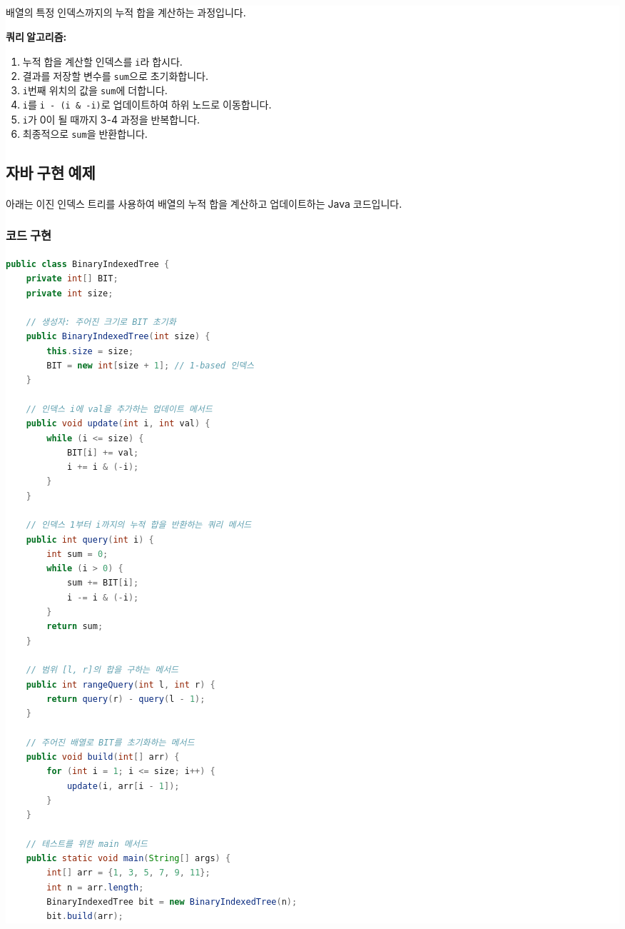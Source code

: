배열의 특정 인덱스까지의 누적 합을 계산하는 과정입니다.

**쿼리 알고리즘:**

1. 누적 합을 계산할 인덱스를 `i`라 합시다.
2. 결과를 저장할 변수를 `sum`으로 초기화합니다.
3. `i`번째 위치의 값을 `sum`에 더합니다.
4. `i`를 `i - (i & -i)`로 업데이트하여 하위 노드로 이동합니다.
5. `i`가 0이 될 때까지 3-4 과정을 반복합니다.
6. 최종적으로 `sum`을 반환합니다.

## 자바 구현 예제

아래는 이진 인덱스 트리를 사용하여 배열의 누적 합을 계산하고 업데이트하는 Java 코드입니다.

### 코드 구현

```java
public class BinaryIndexedTree {
    private int[] BIT;
    private int size;

    // 생성자: 주어진 크기로 BIT 초기화
    public BinaryIndexedTree(int size) {
        this.size = size;
        BIT = new int[size + 1]; // 1-based 인덱스
    }

    // 인덱스 i에 val을 추가하는 업데이트 메서드
    public void update(int i, int val) {
        while (i <= size) {
            BIT[i] += val;
            i += i & (-i);
        }
    }

    // 인덱스 1부터 i까지의 누적 합을 반환하는 쿼리 메서드
    public int query(int i) {
        int sum = 0;
        while (i > 0) {
            sum += BIT[i];
            i -= i & (-i);
        }
        return sum;
    }

    // 범위 [l, r]의 합을 구하는 메서드
    public int rangeQuery(int l, int r) {
        return query(r) - query(l - 1);
    }

    // 주어진 배열로 BIT를 초기화하는 메서드
    public void build(int[] arr) {
        for (int i = 1; i <= size; i++) {
            update(i, arr[i - 1]);
        }
    }

    // 테스트를 위한 main 메서드
    public static void main(String[] args) {
        int[] arr = {1, 3, 5, 7, 9, 11};
        int n = arr.length;
        BinaryIndexedTree bit = new BinaryIndexedTree(n);
        bit.build(arr);

```